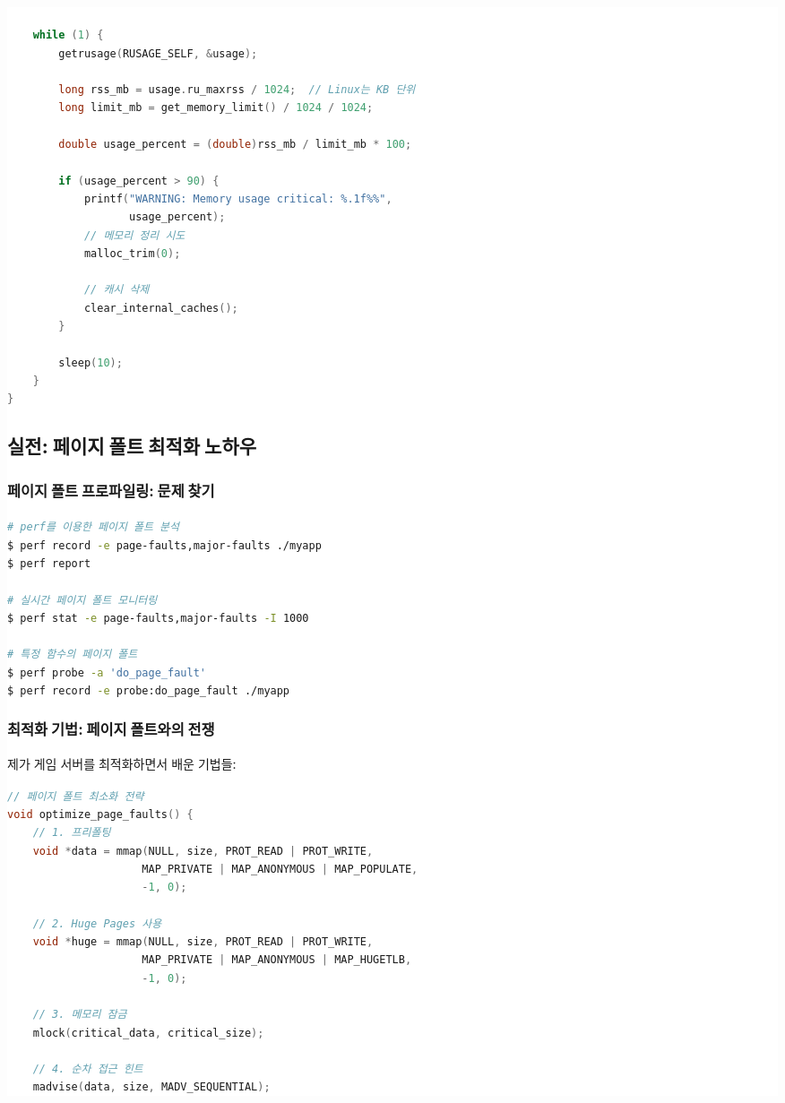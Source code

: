 ```c

    while (1) {
        getrusage(RUSAGE_SELF, &usage);

        long rss_mb = usage.ru_maxrss / 1024;  // Linux는 KB 단위
        long limit_mb = get_memory_limit() / 1024 / 1024;

        double usage_percent = (double)rss_mb / limit_mb * 100;

        if (usage_percent > 90) {
            printf("WARNING: Memory usage critical: %.1f%%",
                   usage_percent);
            // 메모리 정리 시도
            malloc_trim(0);

            // 캐시 삭제
            clear_internal_caches();
        }

        sleep(10);
    }
}
```

## 실전: 페이지 폴트 최적화 노하우

### 페이지 폴트 프로파일링: 문제 찾기

```bash
# perf를 이용한 페이지 폴트 분석
$ perf record -e page-faults,major-faults ./myapp
$ perf report

# 실시간 페이지 폴트 모니터링
$ perf stat -e page-faults,major-faults -I 1000

# 특정 함수의 페이지 폴트
$ perf probe -a 'do_page_fault'
$ perf record -e probe:do_page_fault ./myapp
```

### 최적화 기법: 페이지 폴트와의 전쟁

제가 게임 서버를 최적화하면서 배운 기법들:

```c
// 페이지 폴트 최소화 전략
void optimize_page_faults() {
    // 1. 프리폴팅
    void *data = mmap(NULL, size, PROT_READ | PROT_WRITE,
                     MAP_PRIVATE | MAP_ANONYMOUS | MAP_POPULATE,
                     -1, 0);

    // 2. Huge Pages 사용
    void *huge = mmap(NULL, size, PROT_READ | PROT_WRITE,
                     MAP_PRIVATE | MAP_ANONYMOUS | MAP_HUGETLB,
                     -1, 0);

    // 3. 메모리 잠금
    mlock(critical_data, critical_size);

    // 4. 순차 접근 힌트
    madvise(data, size, MADV_SEQUENTIAL);

```